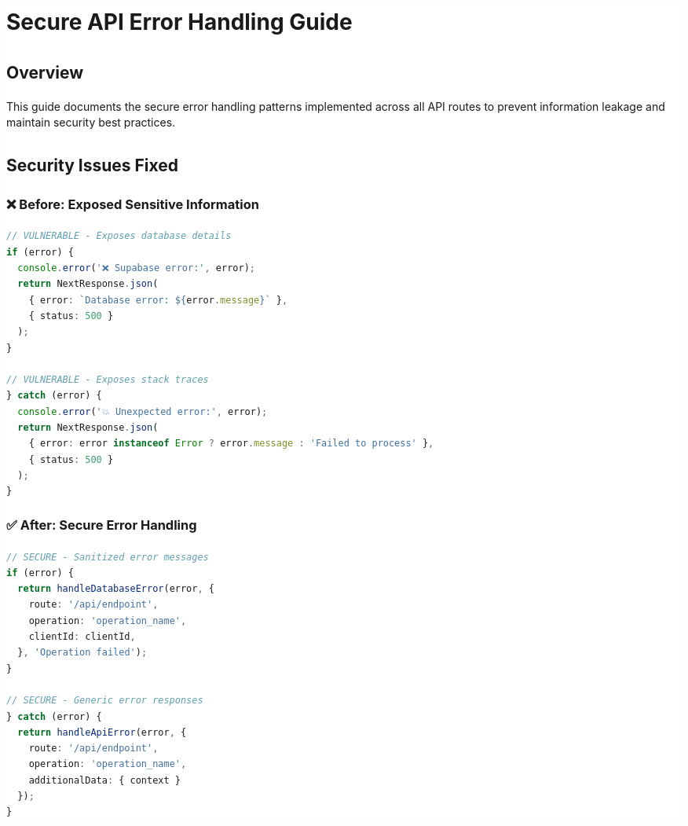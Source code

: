 # Secure API Error Handling Guide

## Overview

This guide documents the secure error handling patterns implemented across all API routes to prevent information leakage and maintain security best practices.

## Security Issues Fixed

### ❌ **Before: Exposed Sensitive Information**

```typescript
// VULNERABLE - Exposes database details
if (error) {
  console.error('❌ Supabase error:', error);
  return NextResponse.json(
    { error: `Database error: ${error.message}` },
    { status: 500 }
  );
}

// VULNERABLE - Exposes stack traces
} catch (error) {
  console.error('💥 Unexpected error:', error);
  return NextResponse.json(
    { error: error instanceof Error ? error.message : 'Failed to process' },
    { status: 500 }
  );
}
```

### ✅ **After: Secure Error Handling**

```typescript
// SECURE - Sanitized error messages
if (error) {
  return handleDatabaseError(error, {
    route: '/api/endpoint',
    operation: 'operation_name',
    clientId: clientId,
  }, 'Operation failed');
}

// SECURE - Generic error responses
} catch (error) {
  return handleApiError(error, {
    route: '/api/endpoint',
    operation: 'operation_name',
    additionalData: { context }
  });
}
```
